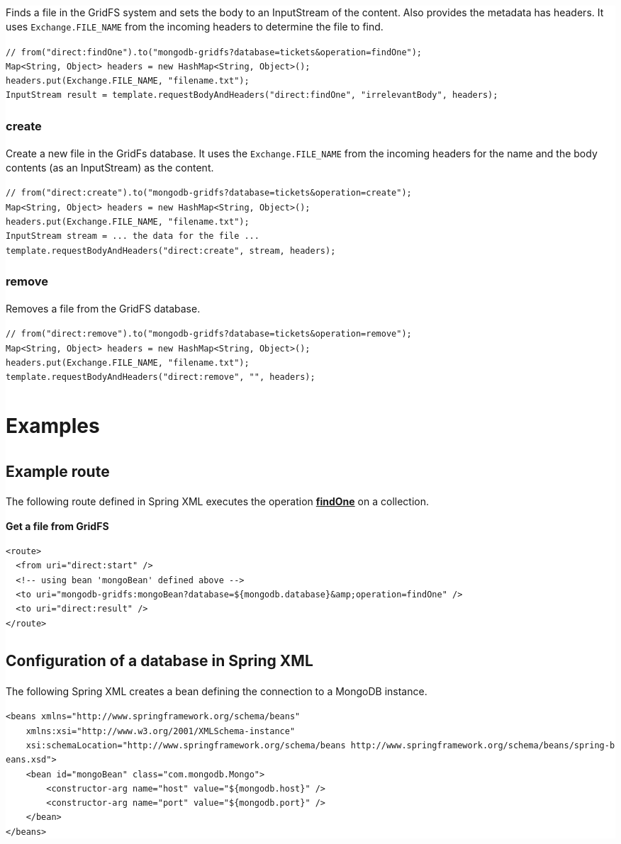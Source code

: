Finds a file in the GridFS system and sets the body to an InputStream of
the content. Also provides the metadata has headers. It uses
`Exchange.FILE_NAME` from the incoming headers to determine the file to
find.

    // from("direct:findOne").to("mongodb-gridfs?database=tickets&operation=findOne");
    Map<String, Object> headers = new HashMap<String, Object>();
    headers.put(Exchange.FILE_NAME, "filename.txt");
    InputStream result = template.requestBodyAndHeaders("direct:findOne", "irrelevantBody", headers);

### create

Create a new file in the GridFs database. It uses the
`Exchange.FILE_NAME` from the incoming headers for the name and the body
contents (as an InputStream) as the content.

    // from("direct:create").to("mongodb-gridfs?database=tickets&operation=create");
    Map<String, Object> headers = new HashMap<String, Object>();
    headers.put(Exchange.FILE_NAME, "filename.txt");
    InputStream stream = ... the data for the file ...
    template.requestBodyAndHeaders("direct:create", stream, headers);

### remove

Removes a file from the GridFS database.

    // from("direct:remove").to("mongodb-gridfs?database=tickets&operation=remove");
    Map<String, Object> headers = new HashMap<String, Object>();
    headers.put(Exchange.FILE_NAME, "filename.txt");
    template.requestBodyAndHeaders("direct:remove", "", headers);

# Examples

## Example route

The following route defined in Spring XML executes the operation
[**findOne**](#mongodb-gridfs-component.adoc) on a collection.

**Get a file from GridFS**

    <route>
      <from uri="direct:start" />
      <!-- using bean 'mongoBean' defined above -->
      <to uri="mongodb-gridfs:mongoBean?database=${mongodb.database}&amp;operation=findOne" />
      <to uri="direct:result" />
    </route>

## Configuration of a database in Spring XML

The following Spring XML creates a bean defining the connection to a
MongoDB instance.

    <beans xmlns="http://www.springframework.org/schema/beans"
        xmlns:xsi="http://www.w3.org/2001/XMLSchema-instance"
        xsi:schemaLocation="http://www.springframework.org/schema/beans http://www.springframework.org/schema/beans/spring-beans.xsd">
        <bean id="mongoBean" class="com.mongodb.Mongo">
            <constructor-arg name="host" value="${mongodb.host}" />
            <constructor-arg name="port" value="${mongodb.port}" />
        </bean>
    </beans>
